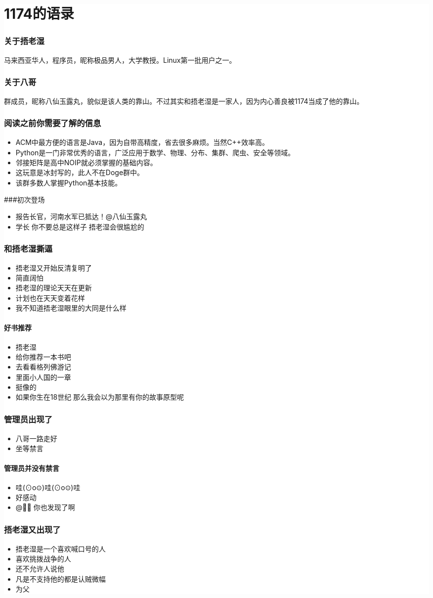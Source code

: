 # 1174的语录

### 关于捂老湿
马来西亚华人，程序员，昵称极品男人，大学教授。Linux第一批用户之一。

### 关于八哥
群成员，昵称八仙玉露丸，貌似是该人类的靠山。不过其实和捂老湿是一家人，因为内心善良被1174当成了他的靠山。

### 阅读之前你需要了解的信息
+ ACM中最方便的语言是Java，因为自带高精度，省去很多麻烦。当然C++效率高。
+ Python是一门非常优秀的语言，广泛应用于数学、物理、分布、集群、爬虫、安全等领域。
+ 邻接矩阵是高中NOIP就必须掌握的基础内容。
+ 这玩意是冰封写的，此人不在Doge群中。
+ 该群多数人掌握Python基本技能。

###初次登场
+ 报告长官，河南水军已抵达！@八仙玉露丸 
+ 学长 你不要总是这样子 捂老湿会很尴尬的

### 和捂老湿撕逼
+ 捂老湿又开始反清复明了
+ 简直阔怕
+ 捂老湿的理论天天在更新
+ 计划也在天天变着花样
+ 我不知道捂老湿眼里的大同是什么样

#### 好书推荐
+ 捂老湿
+ 给你推荐一本书吧
+ 去看看格列佛游记
+ 里面小人国的一章
+ 挺像的
+ 如果你生在18世纪  那么我会以为那里有你的故事原型呢

### 管理员出现了
+ 八哥一路走好
+ 坐等禁言

#### 管理员并没有禁言
+ 哇(⊙o⊙)哇(⊙o⊙)哇
+ 好感动
+ @🙁🙁 你也发现了啊

### 捂老湿又出现了
+ 捂老湿是一个喜欢喊口号的人
+ 喜欢挑拨战争的人
+ 还不允许人说他
+ 凡是不支持他的都是认贼微幅
+ 为父
